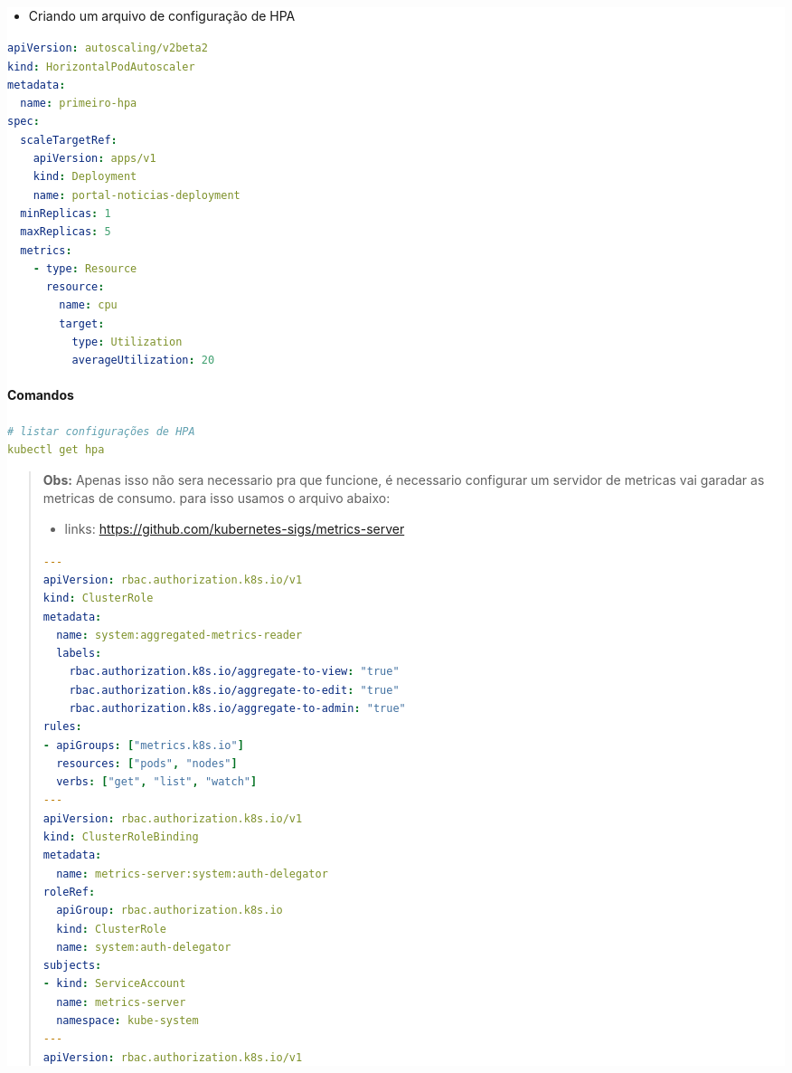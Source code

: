 

- Criando um arquivo de configuração de HPA

```yaml
apiVersion: autoscaling/v2beta2
kind: HorizontalPodAutoscaler
metadata:
  name: primeiro-hpa
spec:
  scaleTargetRef:
    apiVersion: apps/v1
    kind: Deployment
    name: portal-noticias-deployment
  minReplicas: 1
  maxReplicas: 5
  metrics:
    - type: Resource
      resource:
        name: cpu
        target:
          type: Utilization
          averageUtilization: 20
```

#### Comandos

```yaml
# listar configurações de HPA
kubectl get hpa
```



> **Obs:** Apenas isso não sera necessario pra que funcione, é  necessario configurar um servidor de metricas vai garadar as metricas de consumo. para isso usamos o arquivo abaixo:
>
> - links: https://github.com/kubernetes-sigs/metrics-server
>
> ```yaml
> ---
> apiVersion: rbac.authorization.k8s.io/v1
> kind: ClusterRole
> metadata:
>   name: system:aggregated-metrics-reader
>   labels:
>     rbac.authorization.k8s.io/aggregate-to-view: "true"
>     rbac.authorization.k8s.io/aggregate-to-edit: "true"
>     rbac.authorization.k8s.io/aggregate-to-admin: "true"
> rules:
> - apiGroups: ["metrics.k8s.io"]
>   resources: ["pods", "nodes"]
>   verbs: ["get", "list", "watch"]
> ---
> apiVersion: rbac.authorization.k8s.io/v1
> kind: ClusterRoleBinding
> metadata:
>   name: metrics-server:system:auth-delegator
> roleRef:
>   apiGroup: rbac.authorization.k8s.io
>   kind: ClusterRole
>   name: system:auth-delegator
> subjects:
> - kind: ServiceAccount
>   name: metrics-server
>   namespace: kube-system
> ---
> apiVersion: rbac.authorization.k8s.io/v1